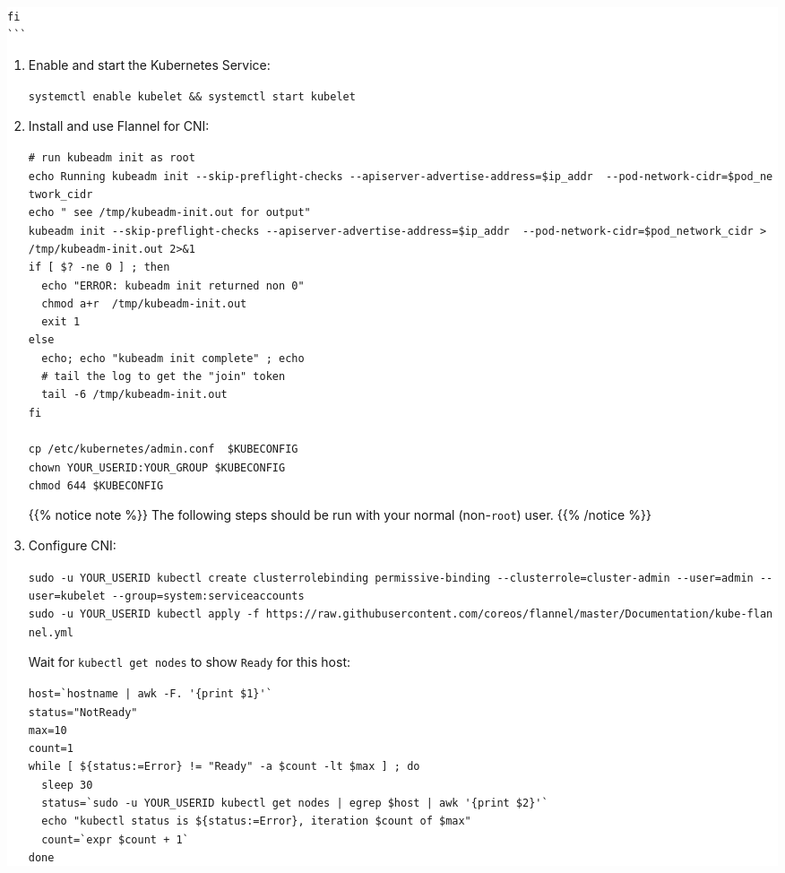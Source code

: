     fi
    ```

1. Enable and start the Kubernetes Service:

    ```
    systemctl enable kubelet && systemctl start kubelet
    ```

1. Install and use Flannel for CNI:

    ```
    # run kubeadm init as root
    echo Running kubeadm init --skip-preflight-checks --apiserver-advertise-address=$ip_addr  --pod-network-cidr=$pod_network_cidr
    echo " see /tmp/kubeadm-init.out for output"
    kubeadm init --skip-preflight-checks --apiserver-advertise-address=$ip_addr  --pod-network-cidr=$pod_network_cidr > /tmp/kubeadm-init.out 2>&1
    if [ $? -ne 0 ] ; then
      echo "ERROR: kubeadm init returned non 0"
      chmod a+r  /tmp/kubeadm-init.out
      exit 1
    else
      echo; echo "kubeadm init complete" ; echo
      # tail the log to get the "join" token
      tail -6 /tmp/kubeadm-init.out
    fi

    cp /etc/kubernetes/admin.conf  $KUBECONFIG
    chown YOUR_USERID:YOUR_GROUP $KUBECONFIG
    chmod 644 $KUBECONFIG
    ```

    {{% notice note %}} The following steps should be run with your normal (non-`root`) user.
    {{% /notice %}}

1. Configure CNI:

    ```
    sudo -u YOUR_USERID kubectl create clusterrolebinding permissive-binding --clusterrole=cluster-admin --user=admin --user=kubelet --group=system:serviceaccounts
    sudo -u YOUR_USERID kubectl apply -f https://raw.githubusercontent.com/coreos/flannel/master/Documentation/kube-flannel.yml
    ```

    Wait for `kubectl get nodes` to show `Ready` for this host:

    ```
    host=`hostname | awk -F. '{print $1}'`
    status="NotReady"
    max=10
    count=1
    while [ ${status:=Error} != "Ready" -a $count -lt $max ] ; do
      sleep 30
      status=`sudo -u YOUR_USERID kubectl get nodes | egrep $host | awk '{print $2}'`
      echo "kubectl status is ${status:=Error}, iteration $count of $max"
      count=`expr $count + 1`
    done
